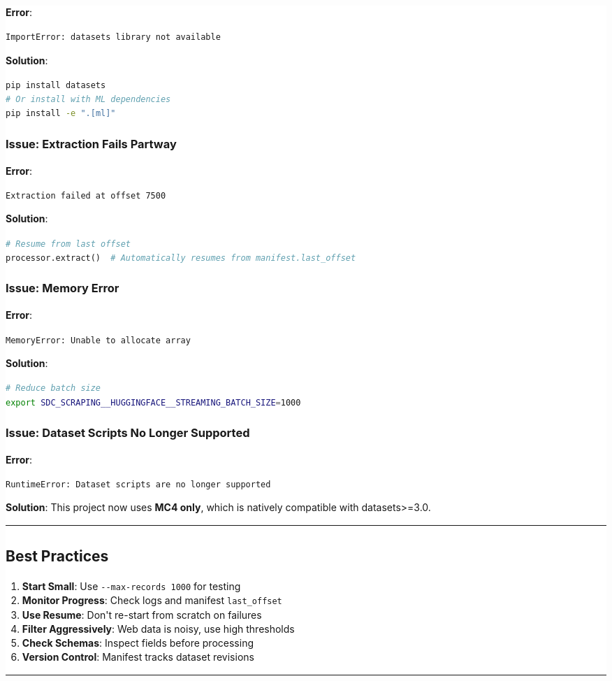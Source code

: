 **Error**:
```
ImportError: datasets library not available
```

**Solution**:
```bash
pip install datasets
# Or install with ML dependencies
pip install -e ".[ml]"
```

### Issue: Extraction Fails Partway

**Error**:
```
Extraction failed at offset 7500
```

**Solution**:
```python
# Resume from last offset
processor.extract()  # Automatically resumes from manifest.last_offset
```

### Issue: Memory Error

**Error**:
```
MemoryError: Unable to allocate array
```

**Solution**:
```bash
# Reduce batch size
export SDC_SCRAPING__HUGGINGFACE__STREAMING_BATCH_SIZE=1000
```

### Issue: Dataset Scripts No Longer Supported

**Error**:
```
RuntimeError: Dataset scripts are no longer supported
```

**Solution**: This project now uses **MC4 only**, which is natively compatible with datasets>=3.0.

---

## Best Practices

1. **Start Small**: Use `--max-records 1000` for testing
2. **Monitor Progress**: Check logs and manifest `last_offset`
3. **Use Resume**: Don't re-start from scratch on failures
4. **Filter Aggressively**: Web data is noisy, use high thresholds
5. **Check Schemas**: Inspect fields before processing
6. **Version Control**: Manifest tracks dataset revisions

---